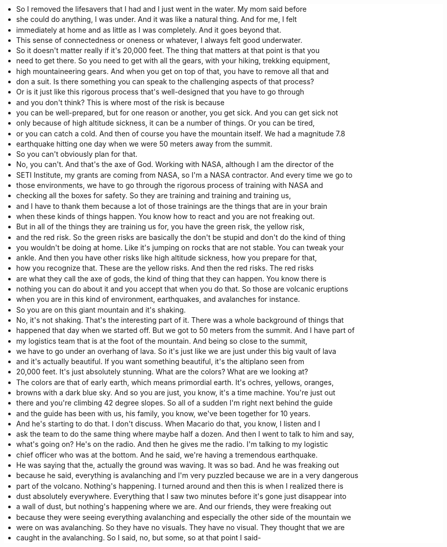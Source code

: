 *  So I removed the lifesavers that I had and I just went in the water. My mom said before
*  she could do anything, I was under. And it was like a natural thing. And for me, I felt
*  immediately at home and as little as I was completely. And it goes beyond that.
*  This sense of connectedness or oneness or whatever, I always felt good underwater.
*  So it doesn't matter really if it's 20,000 feet. The thing that matters at that point is that you
*  need to get there. So you need to get with all the gears, with your hiking, trekking equipment,
*  high mountaineering gears. And when you get on top of that, you have to remove all that and
*  don a suit. Is there something you can speak to the challenging aspects of that process?
*  Or is it just like this rigorous process that's well-designed that you have to go through
*  and you don't think? This is where most of the risk is because
*  you can be well-prepared, but for one reason or another, you get sick. And you can get sick not
*  only because of high altitude sickness, it can be a number of things. Or you can be tired,
*  or you can catch a cold. And then of course you have the mountain itself. We had a magnitude 7.8
*  earthquake hitting one day when we were 50 meters away from the summit.
*  So you can't obviously plan for that.
*  No, you can't. And that's the axe of God. Working with NASA, although I am the director of the
*  SETI Institute, my grants are coming from NASA, so I'm a NASA contractor. And every time we go to
*  those environments, we have to go through the rigorous process of training with NASA and
*  checking all the boxes for safety. So they are training and training and training us,
*  and I have to thank them because a lot of those trainings are the things that are in your brain
*  when these kinds of things happen. You know how to react and you are not freaking out.
*  But in all of the things they are training us for, you have the green risk, the yellow risk,
*  and the red risk. So the green risks are basically the don't be stupid and don't do the kind of thing
*  you wouldn't be doing at home. Like it's jumping on rocks that are not stable. You can tweak your
*  ankle. And then you have other risks like high altitude sickness, how you prepare for that,
*  how you recognize that. These are the yellow risks. And then the red risks. The red risks
*  are what they call the axe of gods, the kind of thing that they can happen. You know there is
*  nothing you can do about it and you accept that when you do that. So those are volcanic eruptions
*  when you are in this kind of environment, earthquakes, and avalanches for instance.
*  So you are on this giant mountain and it's shaking.
*  No, it's not shaking. That's the interesting part of it. There was a whole background of things that
*  happened that day when we started off. But we got to 50 meters from the summit. And I have part of
*  my logistics team that is at the foot of the mountain. And being so close to the summit,
*  we have to go under an overhang of lava. So it's just like we are just under this big vault of lava
*  and it's actually beautiful. If you want something beautiful, it's the altiplano seen from
*  20,000 feet. It's just absolutely stunning. What are the colors? What are we looking at?
*  The colors are that of early earth, which means primordial earth. It's ochres, yellows, oranges,
*  browns with a dark blue sky. And so you are just, you know, it's a time machine. You're just out
*  there and you're climbing 42 degree slopes. So all of a sudden I'm right next behind the guide
*  and the guide has been with us, his family, you know, we've been together for 10 years.
*  And he's starting to do that. I don't discuss. When Macario do that, you know, I listen and I
*  ask the team to do the same thing where maybe half a dozen. And then I went to talk to him and say,
*  what's going on? He's on the radio. And then he gives me the radio. I'm talking to my logistic
*  chief officer who was at the bottom. And he said, we're having a tremendous earthquake.
*  He was saying that the, actually the ground was waving. It was so bad. And he was freaking out
*  because he said, everything is avalanching and I'm very puzzled because we are in a very dangerous
*  part of the volcano. Nothing's happening. I turned around and then this is when I realized there is
*  dust absolutely everywhere. Everything that I saw two minutes before it's gone just disappear into
*  a wall of dust, but nothing's happening where we are. And our friends, they were freaking out
*  because they were seeing everything avalanching and especially the other side of the mountain we
*  were on was avalanching. So they have no visuals. They have no visual. They thought that we are
*  caught in the avalanching. So I said, no, but some, so at that point I said-